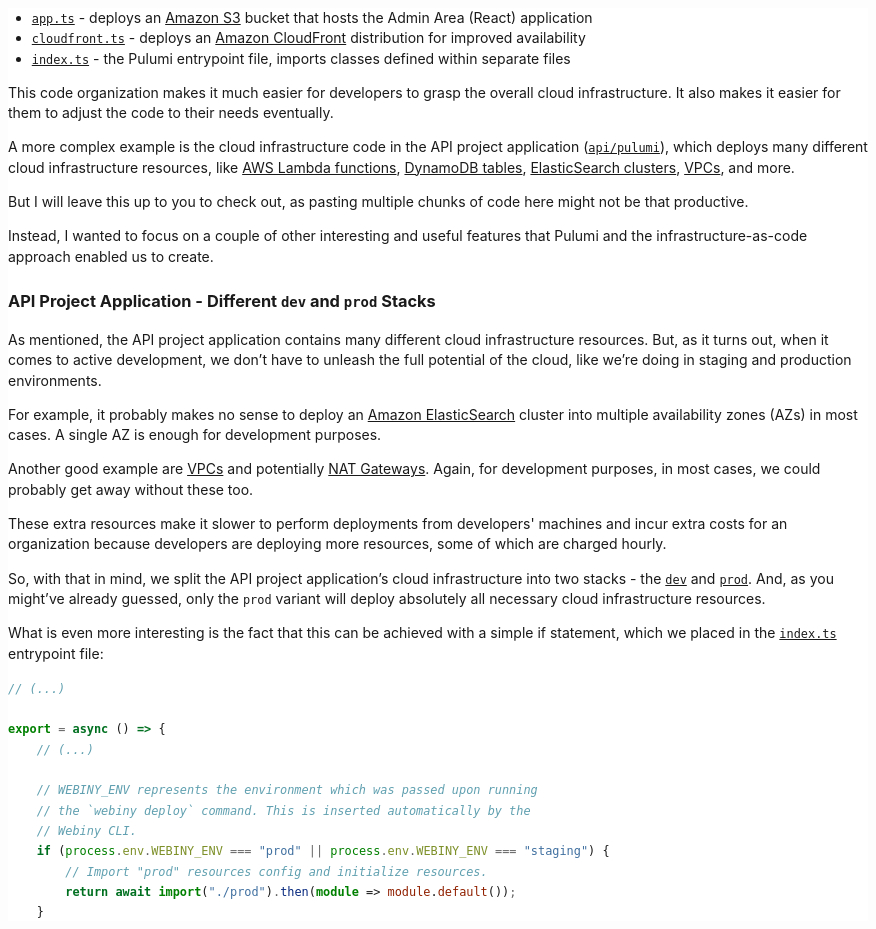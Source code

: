 - [`app.ts`](https://github.com/webiny/webiny-js/blob/next/packages/cwp-template-aws/template/apps/admin/pulumi/app.ts) - deploys an [Amazon S3](https://aws.amazon.com/s3/) bucket that hosts the Admin Area (React) application
- [`cloudfront.ts`](https://github.com/webiny/webiny-js/blob/next/packages/cwp-template-aws/template/apps/admin/pulumi/cloudfront.ts) - deploys an [Amazon CloudFront](https://aws.amazon.com/cloudfront/) distribution for improved availability
- [`index.ts`](https://github.com/webiny/webiny-js/blob/next/packages/cwp-template-aws/template/apps/admin/pulumi/index.ts) - the Pulumi entrypoint file, imports classes defined within separate files

This code organization makes it much easier for developers to grasp the overall cloud infrastructure. It also makes it easier for them to adjust the code to their needs eventually.

A more complex example is the cloud infrastructure code in the API project application ([`api/pulumi`](https://github.com/webiny/webiny-js/tree/next/packages/cwp-template-aws/template/api)), which deploys many different cloud infrastructure resources, like [AWS Lambda functions](https://www.pulumi.com/docs/reference/pkg/aws/lambda/), [DynamoDB tables](https://www.pulumi.com/docs/reference/pkg/aws/dynamodb/), [ElasticSearch clusters](https://www.pulumi.com/docs/reference/pkg/aws/elasticsearch/), [VPCs](https://www.pulumi.com/docs/reference/pkg/aws/ec2/), and more.

But I will leave this up to you to check out, as pasting multiple chunks of code here might not be that productive.

Instead, I wanted to focus on a couple of other interesting and useful features that Pulumi and the infrastructure-as-code approach enabled us to create.

### **API** Project Application - Different `dev` and `prod` Stacks

As mentioned, the API project application contains many different cloud infrastructure resources. But, as it turns out, when it comes to active development, we don’t have to unleash the full potential of the cloud, like we’re doing in staging and production environments.

For example, it probably makes no sense to deploy an [Amazon ElasticSearch](https://aws.amazon.com/elasticsearch-service/) cluster into multiple availability zones (AZs) in most cases. A single AZ is enough for development purposes.

Another good example are [VPCs](https://aws.amazon.com/vpc/) and potentially [NAT Gateways](https://docs.aws.amazon.com/vpc/latest/userguide/vpc-nat-gateway.html). Again, for development purposes, in most cases, we could probably get away without these too.

These extra resources make it slower to perform deployments from developers' machines and  incur extra costs for an organization because developers are deploying more resources, some of which are charged hourly.

So, with that in mind, we split the API project application’s cloud infrastructure into two stacks - the [`dev`](https://github.com/webiny/webiny-js/tree/next/packages/cwp-template-aws/template/api/pulumi/dev) and [`prod`](https://github.com/webiny/webiny-js/tree/next/packages/cwp-template-aws/template/api/pulumi/prod). And, as you might’ve already guessed, only the `prod` variant will deploy absolutely all necessary cloud infrastructure resources.

What is even more interesting is the fact that this can be achieved with a simple if statement, which we placed in the [`index.ts`](https://github.com/webiny/webiny-js/blob/next/packages/cwp-template-aws/template/api/pulumi/index.ts#L10-L16) entrypoint file:

```typescript
// (...)

export = async () => {
    // (...)

    // WEBINY_ENV represents the environment which was passed upon running
    // the `webiny deploy` command. This is inserted automatically by the
    // Webiny CLI.
    if (process.env.WEBINY_ENV === "prod" || process.env.WEBINY_ENV === "staging") {
        // Import "prod" resources config and initialize resources.
        return await import("./prod").then(module => module.default());
    }

```